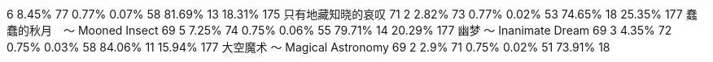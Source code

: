 <td>6</td>
<td>8.45%</td>
<td>77</td>
<td>0.77%</td>
<td>0.07%</td>
<td>58</td>
<td>81.69%</td>
<td>13</td>
<td>18.31%
</td></tr>
<tr>
<td>175</td>
<td>只有地藏知晓的哀叹</td>
<td>71</td>
<td>2</td>
<td>2.82%</td>
<td>73</td>
<td>0.77%</td>
<td>0.02%</td>
<td>53</td>
<td>74.65%</td>
<td>18</td>
<td>25.35%
</td></tr>
<tr>
<td>177</td>
<td>蠢蠢的秋月　～ Mooned Insect</td>
<td>69</td>
<td>5</td>
<td>7.25%</td>
<td>74</td>
<td>0.75%</td>
<td>0.06%</td>
<td>55</td>
<td>79.71%</td>
<td>14</td>
<td>20.29%
</td></tr>
<tr>
<td>177</td>
<td>幽梦 ～ Inanimate Dream</td>
<td>69</td>
<td>3</td>
<td>4.35%</td>
<td>72</td>
<td>0.75%</td>
<td>0.03%</td>
<td>58</td>
<td>84.06%</td>
<td>11</td>
<td>15.94%
</td></tr>
<tr>
<td>177</td>
<td>大空魔术 ～ Magical Astronomy</td>
<td>69</td>
<td>2</td>
<td>2.9%</td>
<td>71</td>
<td>0.75%</td>
<td>0.02%</td>
<td>51</td>
<td>73.91%</td>
<td>18</td>
